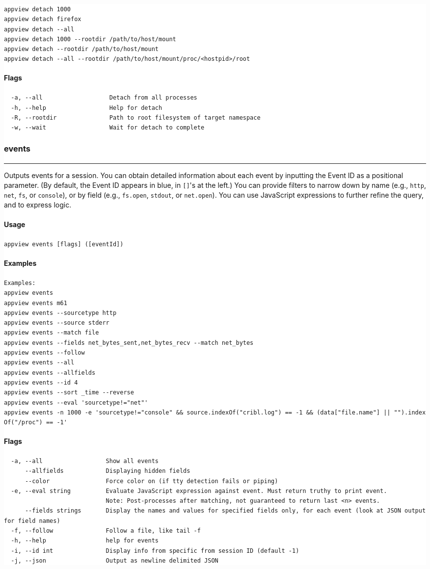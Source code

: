 ```
appview detach 1000
appview detach firefox
appview detach --all
appview detach 1000 --rootdir /path/to/host/mount
appview detach --rootdir /path/to/host/mount
appview detach --all --rootdir /path/to/host/mount/proc/<hostpid>/root
```

#### Flags

```
  -a, --all                   Detach from all processes
  -h, --help                  Help for detach
  -R, --rootdir               Path to root filesystem of target namespace
  -w, --wait                  Wait for detach to complete
```

### events
---
Outputs events for a session. You can obtain detailed information about each event by inputting the Event ID as a positional parameter. (By default, the Event ID appears in blue, in `[]`'s at the left.) You can provide filters to narrow down by name (e.g., `http`, `net`, `fs`, or `console`), or by field (e.g., `fs.open`, `stdout`, or `net.open`). You can use JavaScript expressions to further refine the query, and to express logic.

#### Usage

`appview events [flags] ([eventId])`

#### Examples

```
Examples:
appview events
appview events m61
appview events --sourcetype http
appview events --source stderr
appview events --match file
appview events --fields net_bytes_sent,net_bytes_recv --match net_bytes
appview events --follow
appview events --all
appview events --allfields
appview events --id 4
appview events --sort _time --reverse
appview events --eval 'sourcetype!="net"'
appview events -n 1000 -e 'sourcetype!="console" && source.indexOf("cribl.log") == -1 && (data["file.name"] || "").indexOf("/proc") == -1'
```

#### Flags

```
  -a, --all                  Show all events
      --allfields            Displaying hidden fields
      --color                Force color on (if tty detection fails or piping)
  -e, --eval string          Evaluate JavaScript expression against event. Must return truthy to print event.
                             Note: Post-processes after matching, not guaranteed to return last <n> events.
      --fields strings       Display the names and values for specified fields only, for each event (look at JSON output for field names)
  -f, --follow               Follow a file, like tail -f
  -h, --help                 help for events
  -i, --id int               Display info from specific from session ID (default -1)
  -j, --json                 Output as newline delimited JSON
```